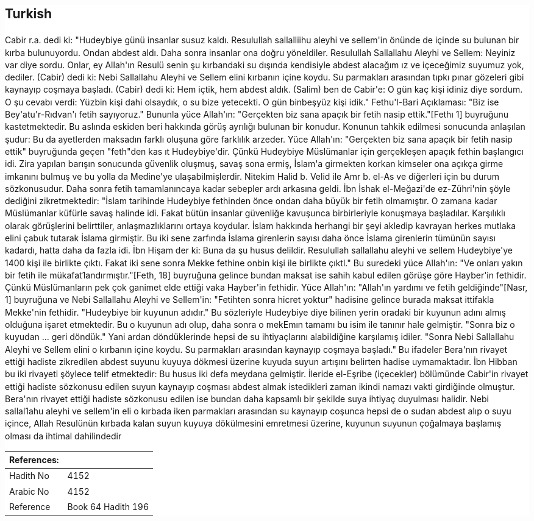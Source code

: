## Turkish


<div dir="ltr" lang="tr" style={{fontSize:'larger',backgroundColor:'#f8f9fa',padding:20}}>
Cabir r.a. dedi ki: "Hudeybiye günü insanlar susuz kaldı. Resulullah sallalliihu aleyhi ve sellem'in önünde de içinde su bulunan bir kırba bulunuyordu. Ondan abdest aldı. Daha sonra insanlar ona doğru yöneldiler. Resulullah Sallallahu Aleyhi ve Sellem: Neyiniz var diye sordu. Onlar, ey Allah'ın Resulü senin şu kırbandaki su dışında kendisiyle abdest alacağım ız ve içeceğimiz suyumuz yok, dediler. (Cabir) dedi ki: Nebi Sallallahu Aleyhi ve Sellem elini kırbanın içine koydu. Su parmakları arasından tıpkı pınar gözeleri gibi kaynayıp coşmaya başladı. (Cabir) dedi ki: Hem içtik, hem abdest aldık. (Salim) ben de Cabir'e: O gün kaç kişi idiniz diye sordum. O şu cevabı verdi: Yüzbin kişi dahi olsaydık, o su bize yetecekti. O gün binbeşyüz kişi idik." Fethu'l-Bari Açıklaması: "Biz ise Bey'atu'r-Rıdvan'ı fetih sayıyoruz." Bununla yüce Allah'ın: "Gerçekten biz sana apaçık bir fetih nasip ettik."[Fethı 1] buyruğunu kastetmektedir. Bu aslında eskiden beri hakkında görüş ayrılığı bulunan bir konudur. Konunun tahkik edilmesi sonucunda anlaşılan şudur: Bu da ayetlerden maksadın farklı oluşuna göre farklılık arzeder. Yüce Allah'ın: "Gerçekten biz sana apaçık bir fetih nasip ettik" buyruğunda geçen "feth"den kas ıt Hudeybiye'dir. Çünkü Hudeybiye Müslümanlar için gerçekleşen apaçık fethin başlangıcı idi. Zira yapılan barışın sonucunda güvenlik oluşmuş, savaş sona ermiş, İslam'a girmekten korkan kimseler ona açıkça girme imkanını bulmuş ve bu yolla da Medine'ye ulaşabilmişlerdir. Nitekim Halid b. Velid ile Amr b. el-As ve diğerleri için bu durum sözkonusudur. Daha sonra fetih tamamlanıncaya kadar sebepler ardı arkasına geldi. İbn İshak el-Meğazi'de ez-Zühri'nin şöyle dediğini zikretmektedir: "İslam tarihinde Hudeybiye fethinden önce ondan daha büyük bir fetih olmamıştır. O zamana kadar Müslümanlar küfürle savaş halinde idi. Fakat bütün insanlar güvenliğe kavuşunca birbirleriyle konuşmaya başladılar. Karşılıklı olarak görüşlerini belirttiler, anlaşmazlıklarını ortaya koydular. İslam hakkında herhangi bir şeyi akledip kavrayan herkes mutlaka elini çabuk tutarak İslama girmiştir. Bu iki sene zarfında İslama girenlerin sayısı daha önce İslama girenlerin tümünün sayısı kadardı, hatta daha da fazla idi. İbn Hişam der ki: Buna da şu husus delildir. Resulullah sallallahu aleyhi ve sellem Hudeybiye'ye 1400 kişi ile birlikte çıktı. Fakat iki sene sonra Mekke fethine onbin kişi ile birlikte çıktl." Bu suredeki yüce Allah'ın: "Ve onları yakın bir fetih ile mükafat1andırmıştır."[Feth, 18] buyruğuna gelince bundan maksat ise sahih kabul edilen görüşe göre Hayber'in fethidir. Çünkü Müslümanların pek çok ganimet elde ettiği vaka Hayber'in fethidir. Yüce Allah'ın: "Allah'ın yardımı ve fetih geldiğinde"[Nasr, 1] buyruğuna ve Nebi Sallallahu Aleyhi ve Sellem'in: "Fetihten sonra hicret yoktur" hadisine gelince burada maksat ittifakla Mekke'nin fethidir. "Hudeybiye bir kuyunun adıdır." Bu sözleriyle Hudeybiye diye bilinen yerin oradaki bir kuyunun adını almış olduğuna işaret etmektedir. Bu o kuyunun adı olup, daha sonra o mekEmın tamamı bu isim ile tanınır hale gelmiştir. "Sonra biz o kuyudan ... geri döndük." Yani ardan döndüklerinde hepsi de su ihtiyaçlarını alabildiğine karşılamış idiler. "Sonra Nebi Sallallahu Aleyhi ve Sellem elini o kırbanın içine koydu. Su parmakları arasından kaynayıp coşmaya başladı." Bu ifadeler Bera'nın rivayet ettiği hadiste zikredilen abdest suyunu kuyuya dökmesi üzerine kuyuda suyun artışını belirten hadise uymamaktadır. İbn Hibban bu iki rivayeti şöylece telif etmektedir: Bu husus iki defa meydana gelmiştir. İleride el-Eşribe (içecekler) bölümünde Cabir'in rivayet ettiği hadiste sözkonusu edilen suyun kaynayıp coşması abdest almak istedikleri zaman ikindi namazı vakti girdiğinde olmuştur. Bera'nın rivayet ettiği hadiste sözkonusu edilen ise bundan daha kapsamlı bir şekilde suya ihtiyaç duyulması halidir. Nebi sallal1ahu aleyhi ve sellem'in eli o kırbada iken parmakları arasından su kaynayıp coşunca hepsi de o sudan abdest alıp o suyu içince, Allah Resulünün kırbada kalan suyun kuyuya dökülmesini emretmesi üzerine, kuyunun suyunun çoğalmaya başlamış olması da ihtimal dahilindedir
</div>
<div style={{backgroundColor:'#f8f9fa',padding:20, marginBottom: 10}}><table> <thead> <tr> <th>References:</th> <th></th> </tr> </thead> <tbody><tr><td>Hadith No</td><td>4152</td></tr><tr><td>Arabic No</td><td>4152</td></tr><tr><td>Reference</td><td>Book 64 Hadith 196</td></tr></tbody></table></div>
